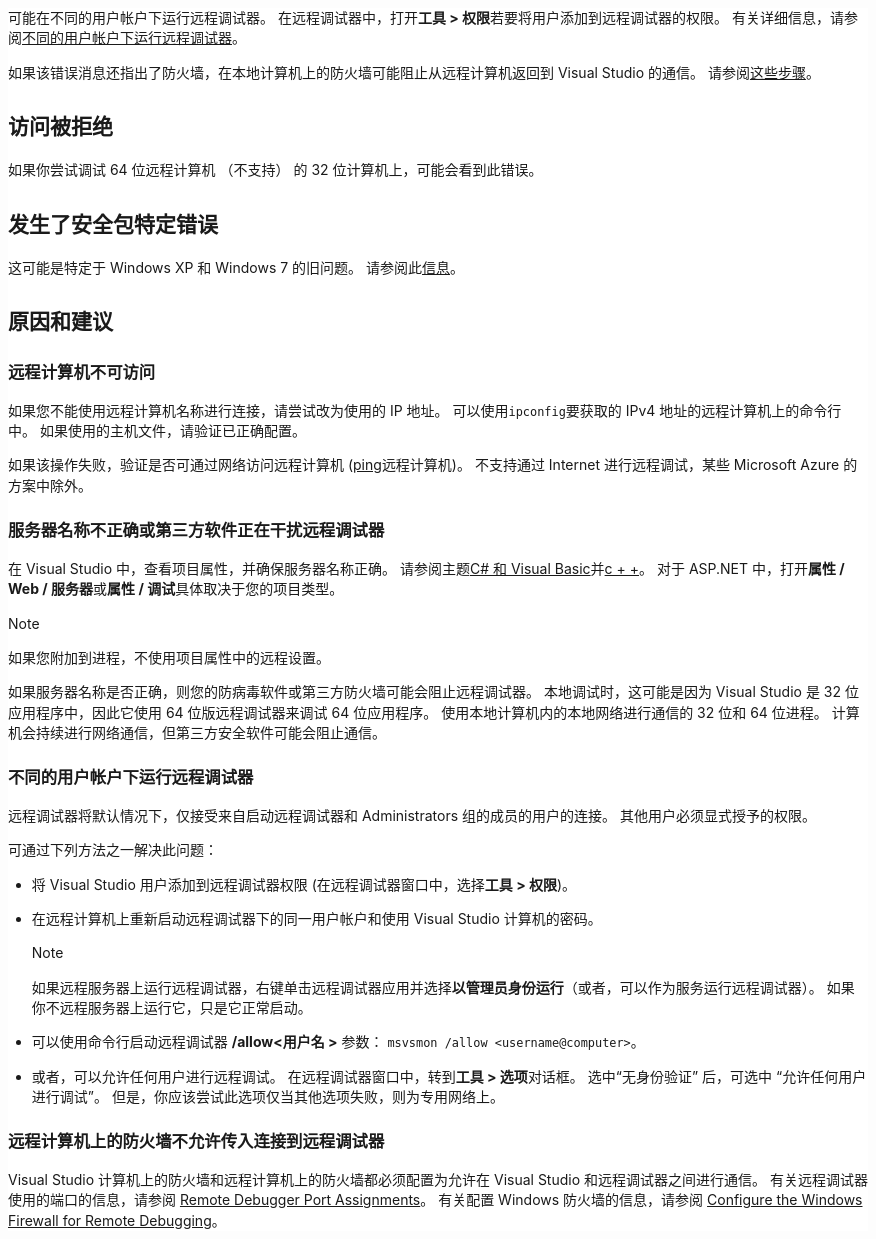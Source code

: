 可能在不同的用户帐户下运行远程调试器。 在远程调试器中，打开**工具 > 权限**若要将用户添加到远程调试器的权限。 有关详细信息，请参阅[不同的用户帐户下运行远程调试器](#user_accounts)。

如果该错误消息还指出了防火墙，在本地计算机上的防火墙可能阻止从远程计算机返回到 Visual Studio 的通信。 请参阅[这些步骤](#firewall)。

## <a name="access_denied"></a> 访问被拒绝

如果你尝试调试 64 位远程计算机 （不支持） 的 32 位计算机上，可能会看到此错误。

## <a name="security_package"></a> 发生了安全包特定错误

这可能是特定于 Windows XP 和 Windows 7 的旧问题。 请参阅此[信息](https://stackoverflow.com/questions/4786016/unable-to-connect-to-the-microsoft-remote-debugging-monitor-a-security-package)。 

## <a name="causes-and-recommendations"></a>原因和建议

### <a name="dns"></a> 远程计算机不可访问 

如果您不能使用远程计算机名称进行连接，请尝试改为使用的 IP 地址。 可以使用`ipconfig`要获取的 IPv4 地址的远程计算机上的命令行中。 如果使用的主机文件，请验证已正确配置。

如果该操作失败，验证是否可通过网络访问远程计算机 ([ping](/previous-versions/windows/it-pro/windows-server-2008-R2-and-2008/ee624059(v=ws.10))远程计算机)。 不支持通过 Internet 进行远程调试，某些 Microsoft Azure 的方案中除外。
  
### <a name="server_incorrect"></a> 服务器名称不正确或第三方软件正在干扰远程调试器

在 Visual Studio 中，查看项目属性，并确保服务器名称正确。 请参阅主题[C# 和 Visual Basic](../debugger/remote-debugging-csharp.md#remote_csharp)并[c + +](../debugger/remote-debugging-cpp.md#remote_cplusplus)。 对于 ASP.NET 中，打开**属性 / Web / 服务器**或**属性 / 调试**具体取决于您的项目类型。

> [!NOTE]
> 如果您附加到进程，不使用项目属性中的远程设置。

如果服务器名称是否正确，则您的防病毒软件或第三方防火墙可能会阻止远程调试器。 本地调试时，这可能是因为 Visual Studio 是 32 位应用程序中，因此它使用 64 位版远程调试器来调试 64 位应用程序。 使用本地计算机内的本地网络进行通信的 32 位和 64 位进程。 计算机会持续进行网络通信，但第三方安全软件可能会阻止通信。

### <a name="user_accounts"></a> 不同的用户帐户下运行远程调试器 

远程调试器将默认情况下，仅接受来自启动远程调试器和 Administrators 组的成员的用户的连接。 其他用户必须显式授予的权限。 
 
可通过下列方法之一解决此问题：  

-   将 Visual Studio 用户添加到远程调试器权限 (在远程调试器窗口中，选择**工具 > 权限**)。

-   在远程计算机上重新启动远程调试器下的同一用户帐户和使用 Visual Studio 计算机的密码。

    > [!NOTE]
    > 如果远程服务器上运行远程调试器，右键单击远程调试器应用并选择**以管理员身份运行**（或者，可以作为服务运行远程调试器）。 如果你不远程服务器上运行它，只是它正常启动。
  
-   可以使用命令行启动远程调试器 **/allow\<用户名 >** 参数： `msvsmon /allow <username@computer>`。 
  
-   或者，可以允许任何用户进行远程调试。 在远程调试器窗口中，转到**工具 > 选项**对话框。 选中“无身份验证”   后，可选中 “允许任何用户进行调试”。 但是，你应该尝试此选项仅当其他选项失败，则为专用网络上。

### <a name="firewall"></a> 远程计算机上的防火墙不允许传入连接到远程调试器  
 Visual Studio 计算机上的防火墙和远程计算机上的防火墙都必须配置为允许在 Visual Studio 和远程调试器之间进行通信。 有关远程调试器使用的端口的信息，请参阅 [Remote Debugger Port Assignments](../debugger/remote-debugger-port-assignments.md)。 有关配置 Windows 防火墙的信息，请参阅 [Configure the Windows Firewall for Remote Debugging](../debugger/configure-the-windows-firewall-for-remote-debugging.md)。
  